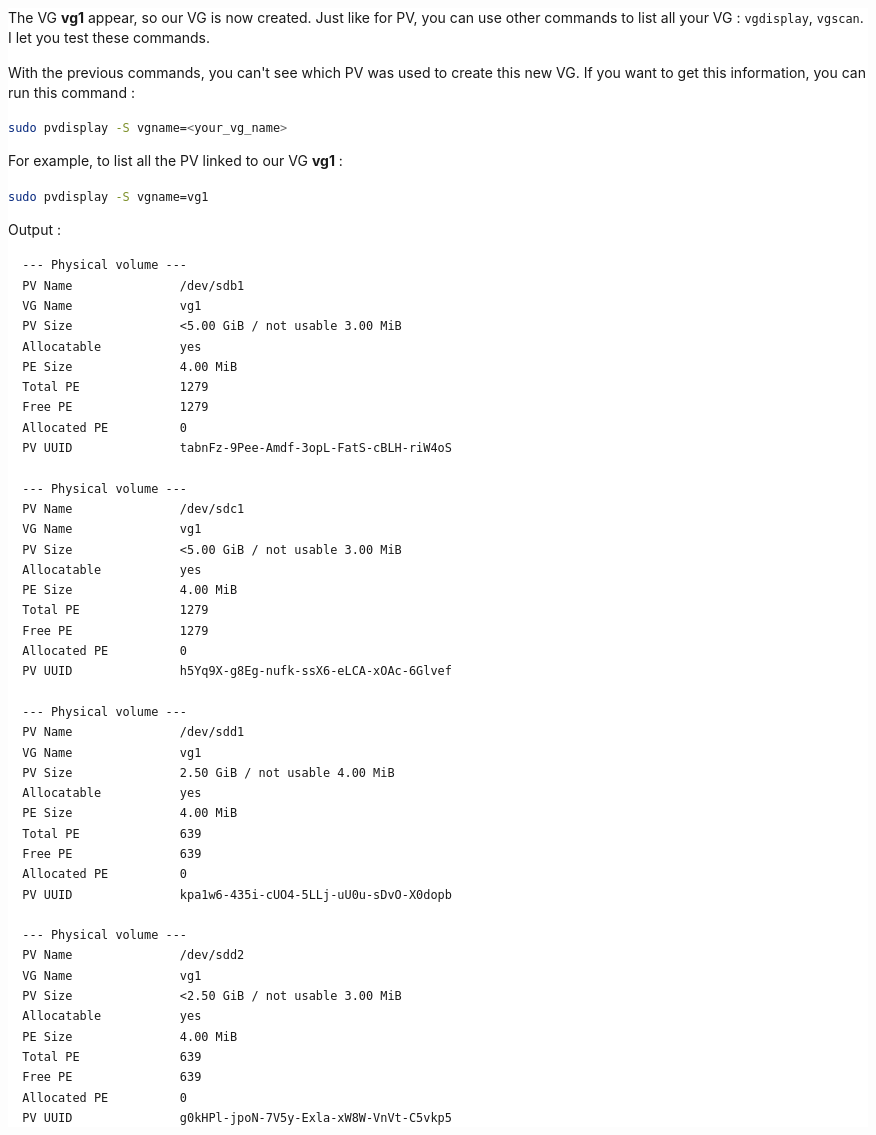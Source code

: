 The VG **vg1** appear, so our VG is now created.
<Info>
Just like for PV, you can use other commands to list all your VG : ``vgdisplay``, ``vgscan``. I let you test these commands.
</Info>

With the previous commands, you can't see which PV was used to create this new VG. If you want to get this information, you can run this command :

```bash
sudo pvdisplay -S vgname=<your_vg_name>
```

For example, to list all the PV linked to our VG **vg1** :

```bash
sudo pvdisplay -S vgname=vg1
```

Output :
```
  --- Physical volume ---
  PV Name               /dev/sdb1
  VG Name               vg1
  PV Size               <5.00 GiB / not usable 3.00 MiB
  Allocatable           yes
  PE Size               4.00 MiB
  Total PE              1279
  Free PE               1279
  Allocated PE          0
  PV UUID               tabnFz-9Pee-Amdf-3opL-FatS-cBLH-riW4oS

  --- Physical volume ---
  PV Name               /dev/sdc1
  VG Name               vg1
  PV Size               <5.00 GiB / not usable 3.00 MiB
  Allocatable           yes
  PE Size               4.00 MiB
  Total PE              1279
  Free PE               1279
  Allocated PE          0
  PV UUID               h5Yq9X-g8Eg-nufk-ssX6-eLCA-xOAc-6Glvef

  --- Physical volume ---
  PV Name               /dev/sdd1
  VG Name               vg1
  PV Size               2.50 GiB / not usable 4.00 MiB
  Allocatable           yes
  PE Size               4.00 MiB
  Total PE              639
  Free PE               639
  Allocated PE          0
  PV UUID               kpa1w6-435i-cUO4-5LLj-uU0u-sDvO-X0dopb

  --- Physical volume ---
  PV Name               /dev/sdd2
  VG Name               vg1
  PV Size               <2.50 GiB / not usable 3.00 MiB
  Allocatable           yes
  PE Size               4.00 MiB
  Total PE              639
  Free PE               639
  Allocated PE          0
  PV UUID               g0kHPl-jpoN-7V5y-Exla-xW8W-VnVt-C5vkp5
```
